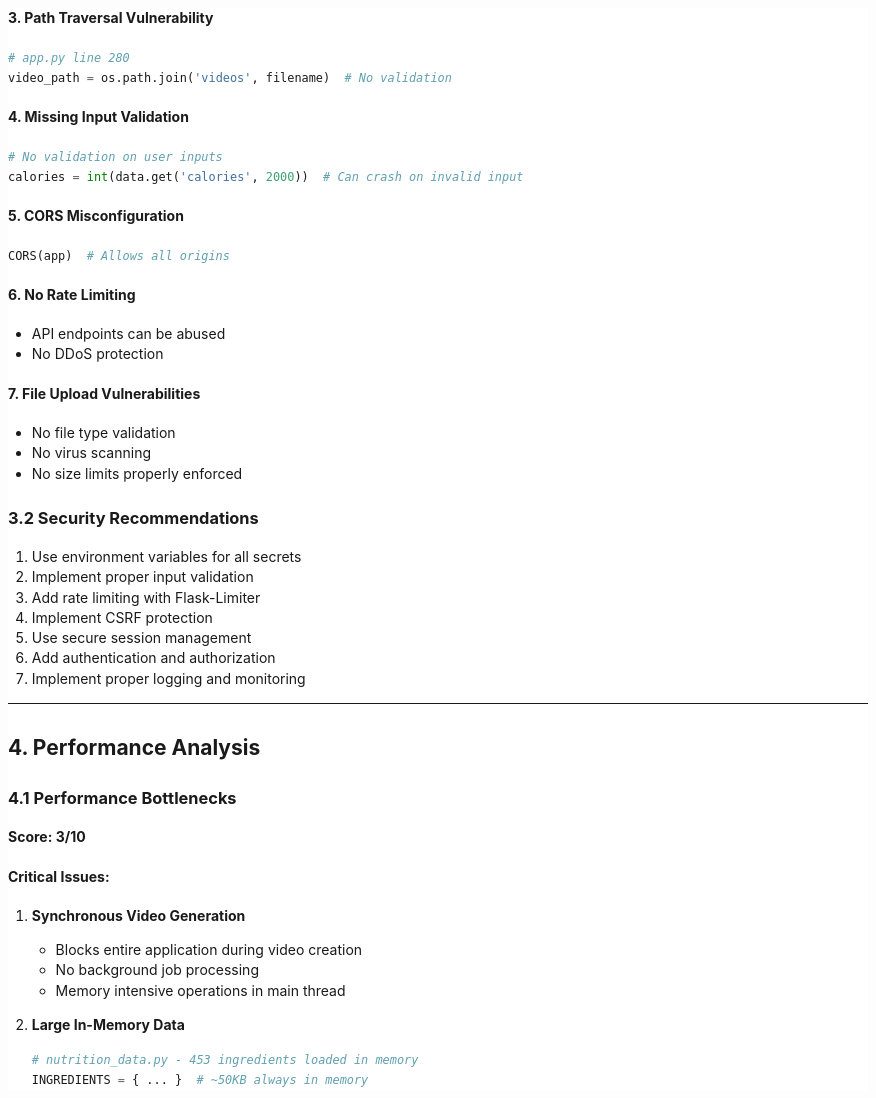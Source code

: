 #### 3. **Path Traversal Vulnerability**
```python
# app.py line 280
video_path = os.path.join('videos', filename)  # No validation
```

#### 4. **Missing Input Validation**
```python
# No validation on user inputs
calories = int(data.get('calories', 2000))  # Can crash on invalid input
```

#### 5. **CORS Misconfiguration**
```python
CORS(app)  # Allows all origins
```

#### 6. **No Rate Limiting**
- API endpoints can be abused
- No DDoS protection

#### 7. **File Upload Vulnerabilities**
- No file type validation
- No virus scanning
- No size limits properly enforced

### 3.2 Security Recommendations
1. Use environment variables for all secrets
2. Implement proper input validation
3. Add rate limiting with Flask-Limiter
4. Implement CSRF protection
5. Use secure session management
6. Add authentication and authorization
7. Implement proper logging and monitoring

---

## 4. Performance Analysis

### 4.1 Performance Bottlenecks
**Score: 3/10**

#### Critical Issues:
1. **Synchronous Video Generation**
   - Blocks entire application during video creation
   - No background job processing
   - Memory intensive operations in main thread

2. **Large In-Memory Data**
   ```python
   # nutrition_data.py - 453 ingredients loaded in memory
   INGREDIENTS = { ... }  # ~50KB always in memory
   ```
